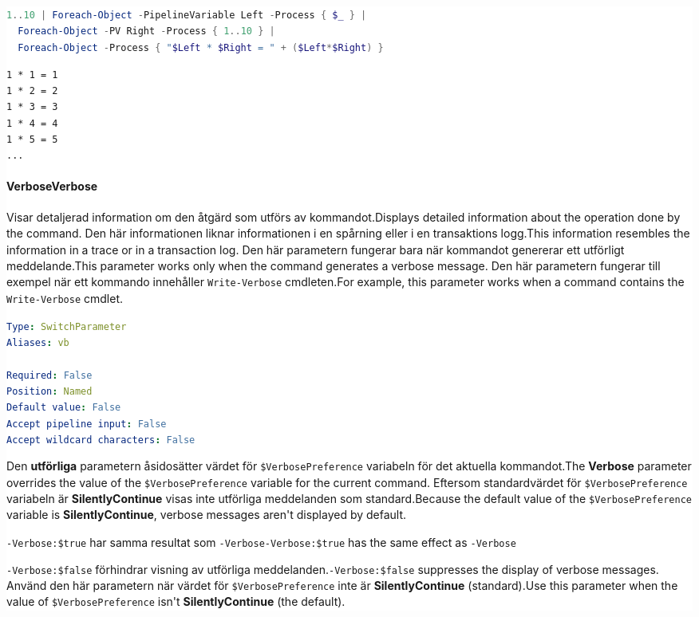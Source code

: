 ```powershell
1..10 | Foreach-Object -PipelineVariable Left -Process { $_ } |
  Foreach-Object -PV Right -Process { 1..10 } |
  Foreach-Object -Process { "$Left * $Right = " + ($Left*$Right) }
```

```output
1 * 1 = 1
1 * 2 = 2
1 * 3 = 3
1 * 4 = 4
1 * 5 = 5
...
```

#### <a name="verbose"></a><span data-ttu-id="651c7-237">Verbose</span><span class="sxs-lookup"><span data-stu-id="651c7-237">Verbose</span></span>

<span data-ttu-id="651c7-238">Visar detaljerad information om den åtgärd som utförs av kommandot.</span><span class="sxs-lookup"><span data-stu-id="651c7-238">Displays detailed information about the operation done by the command.</span></span> <span data-ttu-id="651c7-239">Den här informationen liknar informationen i en spårning eller i en transaktions logg.</span><span class="sxs-lookup"><span data-stu-id="651c7-239">This information resembles the information in a trace or in a transaction log.</span></span> <span data-ttu-id="651c7-240">Den här parametern fungerar bara när kommandot genererar ett utförligt meddelande.</span><span class="sxs-lookup"><span data-stu-id="651c7-240">This parameter works only when the command generates a verbose message.</span></span> <span data-ttu-id="651c7-241">Den här parametern fungerar till exempel när ett kommando innehåller `Write-Verbose` cmdleten.</span><span class="sxs-lookup"><span data-stu-id="651c7-241">For example, this parameter works when a command contains the `Write-Verbose` cmdlet.</span></span>

```yaml
Type: SwitchParameter
Aliases: vb

Required: False
Position: Named
Default value: False
Accept pipeline input: False
Accept wildcard characters: False
```

<span data-ttu-id="651c7-242">Den **utförliga** parametern åsidosätter värdet för `$VerbosePreference` variabeln för det aktuella kommandot.</span><span class="sxs-lookup"><span data-stu-id="651c7-242">The **Verbose** parameter overrides the value of the `$VerbosePreference` variable for the current command.</span></span> <span data-ttu-id="651c7-243">Eftersom standardvärdet för `$VerbosePreference` variabeln är **SilentlyContinue** visas inte utförliga meddelanden som standard.</span><span class="sxs-lookup"><span data-stu-id="651c7-243">Because the default value of the `$VerbosePreference` variable is **SilentlyContinue**, verbose messages aren't displayed by default.</span></span>

<span data-ttu-id="651c7-244">`-Verbose:$true` har samma resultat som `-Verbose`</span><span class="sxs-lookup"><span data-stu-id="651c7-244">`-Verbose:$true` has the same effect as `-Verbose`</span></span>

<span data-ttu-id="651c7-245">`-Verbose:$false` förhindrar visning av utförliga meddelanden.</span><span class="sxs-lookup"><span data-stu-id="651c7-245">`-Verbose:$false` suppresses the display of verbose messages.</span></span> <span data-ttu-id="651c7-246">Använd den här parametern när värdet för `$VerbosePreference` inte är **SilentlyContinue** (standard).</span><span class="sxs-lookup"><span data-stu-id="651c7-246">Use this parameter when the value of `$VerbosePreference` isn't **SilentlyContinue** (the default).</span></span>
